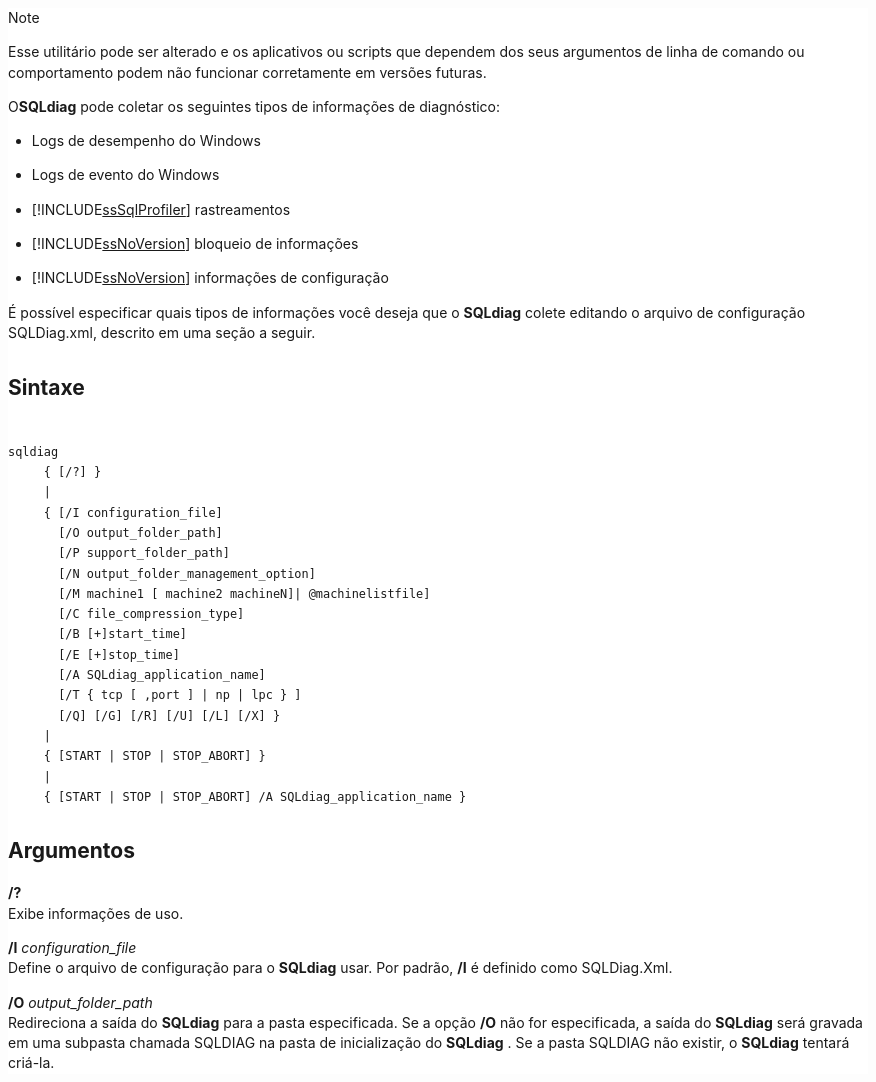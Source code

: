 > [!NOTE]  
>  Esse utilitário pode ser alterado e os aplicativos ou scripts que dependem dos seus argumentos de linha de comando ou comportamento podem não funcionar corretamente em versões futuras.  
  
 O**SQLdiag** pode coletar os seguintes tipos de informações de diagnóstico:  
  
-   Logs de desempenho do Windows  
  
-   Logs de evento do Windows  
  
-   [!INCLUDE[ssSqlProfiler](../includes/sssqlprofiler-md.md)] rastreamentos  
  
-   [!INCLUDE[ssNoVersion](../includes/ssnoversion-md.md)] bloqueio de informações  
  
-   [!INCLUDE[ssNoVersion](../includes/ssnoversion-md.md)] informações de configuração  
  
 É possível especificar quais tipos de informações você deseja que o **SQLdiag** colete editando o arquivo de configuração SQLDiag.xml, descrito em uma seção a seguir.  
  
## <a name="syntax"></a>Sintaxe  
  
```  
  
sqldiag   
     { [/?] }  
     |  
     { [/I configuration_file]  
       [/O output_folder_path]  
       [/P support_folder_path]  
       [/N output_folder_management_option]  
       [/M machine1 [ machine2 machineN]| @machinelistfile]  
       [/C file_compression_type]  
       [/B [+]start_time]  
       [/E [+]stop_time]  
       [/A SQLdiag_application_name]  
       [/T { tcp [ ,port ] | np | lpc } ]  
       [/Q] [/G] [/R] [/U] [/L] [/X] }  
     |  
     { [START | STOP | STOP_ABORT] }  
     |  
     { [START | STOP | STOP_ABORT] /A SQLdiag_application_name }  
```  
  
## <a name="arguments"></a>Argumentos  
 **/?**  
 Exibe informações de uso.  
  
 **/I** *configuration_file*  
 Define o arquivo de configuração para o **SQLdiag** usar. Por padrão, **/I** é definido como SQLDiag.Xml.  
  
 **/O** *output_folder_path*  
 Redireciona a saída do **SQLdiag** para a pasta especificada. Se a opção **/O** não for especificada, a saída do **SQLdiag** será gravada em uma subpasta chamada SQLDIAG na pasta de inicialização do **SQLdiag** . Se a pasta SQLDIAG não existir, o **SQLdiag** tentará criá-la.  
  